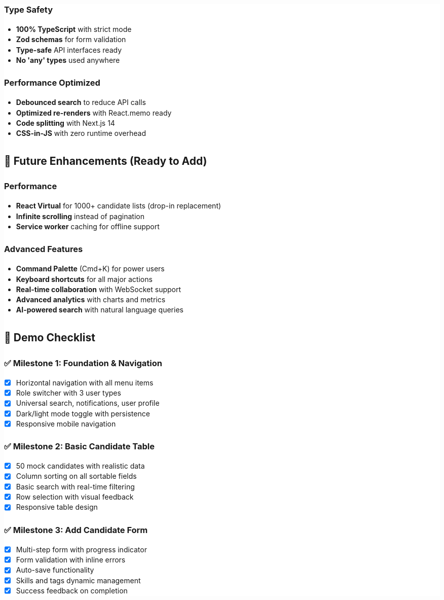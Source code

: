 ### Type Safety
- **100% TypeScript** with strict mode
- **Zod schemas** for form validation
- **Type-safe** API interfaces ready
- **No 'any' types** used anywhere

### Performance Optimized
- **Debounced search** to reduce API calls
- **Optimized re-renders** with React.memo ready
- **Code splitting** with Next.js 14
- **CSS-in-JS** with zero runtime overhead

## 🧪 Future Enhancements (Ready to Add)

### Performance
- **React Virtual** for 1000+ candidate lists (drop-in replacement)
- **Infinite scrolling** instead of pagination
- **Service worker** caching for offline support

### Advanced Features  
- **Command Palette** (Cmd+K) for power users
- **Keyboard shortcuts** for all major actions
- **Real-time collaboration** with WebSocket support
- **Advanced analytics** with charts and metrics
- **AI-powered search** with natural language queries

## 🎯 Demo Checklist

### ✅ Milestone 1: Foundation & Navigation
- [x] Horizontal navigation with all menu items
- [x] Role switcher with 3 user types  
- [x] Universal search, notifications, user profile
- [x] Dark/light mode toggle with persistence
- [x] Responsive mobile navigation

### ✅ Milestone 2: Basic Candidate Table  
- [x] 50 mock candidates with realistic data
- [x] Column sorting on all sortable fields
- [x] Basic search with real-time filtering
- [x] Row selection with visual feedback
- [x] Responsive table design

### ✅ Milestone 3: Add Candidate Form
- [x] Multi-step form with progress indicator
- [x] Form validation with inline errors
- [x] Auto-save functionality  
- [x] Skills and tags dynamic management
- [x] Success feedback on completion
